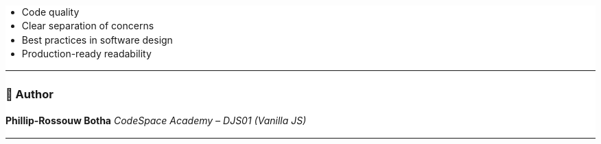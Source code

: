 * Code quality
* Clear separation of concerns
* Best practices in software design
* Production-ready readability

---

### 📘 Author

**Phillip-Rossouw Botha**
*CodeSpace Academy – DJS01 (Vanilla JS)*

---



